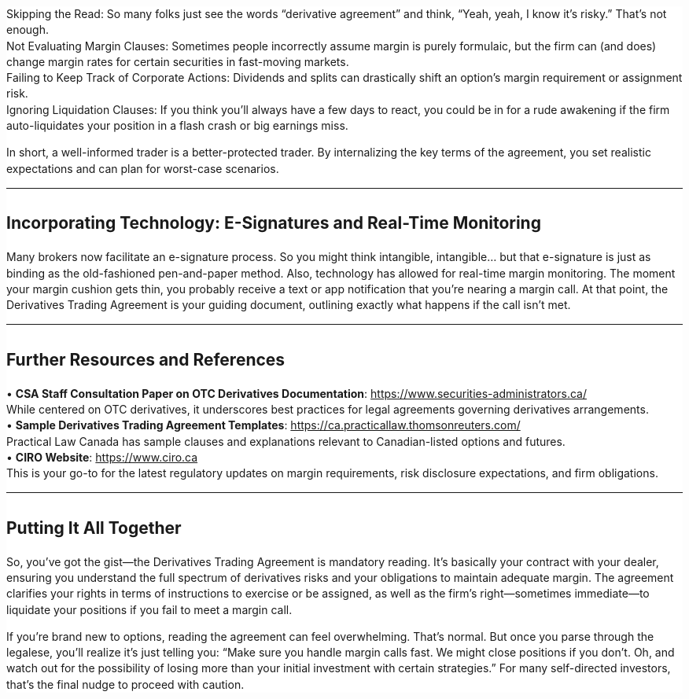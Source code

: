 Skipping the Read: So many folks just see the words “derivative agreement” and think, “Yeah, yeah, I know it’s risky.” That’s not enough.  
Not Evaluating Margin Clauses: Sometimes people incorrectly assume margin is purely formulaic, but the firm can (and does) change margin rates for certain securities in fast-moving markets.  
Failing to Keep Track of Corporate Actions: Dividends and splits can drastically shift an option’s margin requirement or assignment risk.  
Ignoring Liquidation Clauses: If you think you’ll always have a few days to react, you could be in for a rude awakening if the firm auto-liquidates your position in a flash crash or big earnings miss.

In short, a well-informed trader is a better-protected trader. By internalizing the key terms of the agreement, you set realistic expectations and can plan for worst-case scenarios.

---

## Incorporating Technology: E-Signatures and Real-Time Monitoring

Many brokers now facilitate an e-signature process. So you might think intangible, intangible… but that e-signature is just as binding as the old-fashioned pen-and-paper method. Also, technology has allowed for real-time margin monitoring. The moment your margin cushion gets thin, you probably receive a text or app notification that you’re nearing a margin call. At that point, the Derivatives Trading Agreement is your guiding document, outlining exactly what happens if the call isn’t met.

---

## Further Resources and References

• **CSA Staff Consultation Paper on OTC Derivatives Documentation**: <https://www.securities-administrators.ca/>  
  While centered on OTC derivatives, it underscores best practices for legal agreements governing derivatives arrangements.  
• **Sample Derivatives Trading Agreement Templates**: <https://ca.practicallaw.thomsonreuters.com/>  
  Practical Law Canada has sample clauses and explanations relevant to Canadian-listed options and futures.  
• **CIRO Website**: <https://www.ciro.ca>  
  This is your go-to for the latest regulatory updates on margin requirements, risk disclosure expectations, and firm obligations.

---

## Putting It All Together

So, you’ve got the gist—the Derivatives Trading Agreement is mandatory reading. It’s basically your contract with your dealer, ensuring you understand the full spectrum of derivatives risks and your obligations to maintain adequate margin. The agreement clarifies your rights in terms of instructions to exercise or be assigned, as well as the firm’s right—sometimes immediate—to liquidate your positions if you fail to meet a margin call.

If you’re brand new to options, reading the agreement can feel overwhelming. That’s normal. But once you parse through the legalese, you’ll realize it’s just telling you: “Make sure you handle margin calls fast. We might close positions if you don’t. Oh, and watch out for the possibility of losing more than your initial investment with certain strategies.” For many self-directed investors, that’s the final nudge to proceed with caution.
